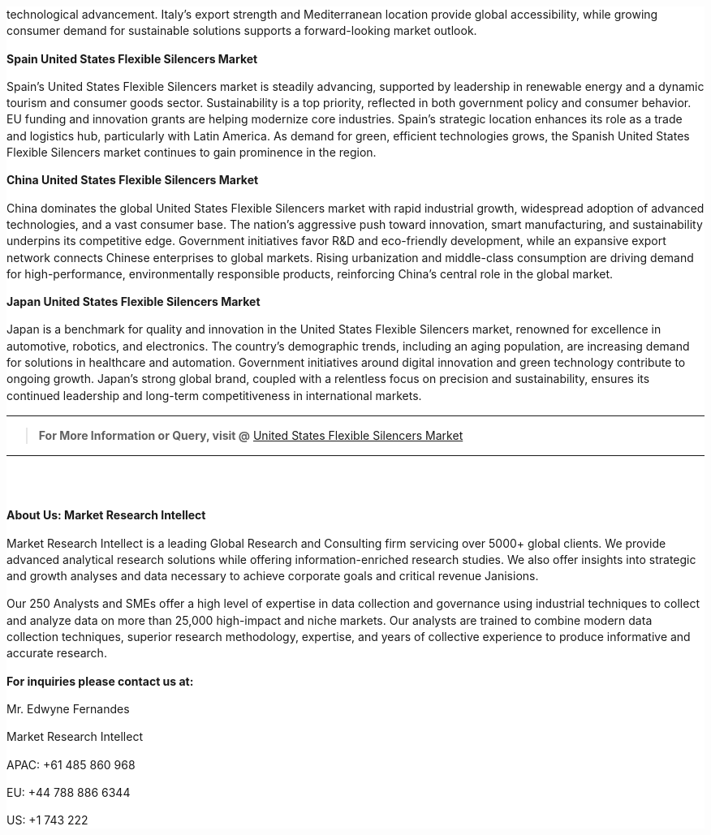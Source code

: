 technological advancement. Italy&rsquo;s export strength and Mediterranean location provide global accessibility, while growing consumer demand for sustainable solutions supports a forward-looking market outlook.</p><p class="" data-start="4424" data-end="4975"><strong data-start="4424" data-end="4445">Spain United States Flexible Silencers Market</strong></p><p class="" data-start="4424" data-end="4975">Spain&rsquo;s United States Flexible Silencers market is steadily advancing, supported by leadership in renewable energy and a dynamic tourism and consumer goods sector. Sustainability is a top priority, reflected in both government policy and consumer behavior. EU funding and innovation grants are helping modernize core industries. Spain&rsquo;s strategic location enhances its role as a trade and logistics hub, particularly with Latin America. As demand for green, efficient technologies grows, the Spanish United States Flexible Silencers market continues to gain prominence in the region.</p><p class="" data-start="4977" data-end="5589"><strong data-start="4977" data-end="4998">China United States Flexible Silencers Market</strong></p><p class="" data-start="4977" data-end="5589">China dominates the global United States Flexible Silencers market with rapid industrial growth, widespread adoption of advanced technologies, and a vast consumer base. The nation&rsquo;s aggressive push toward innovation, smart manufacturing, and sustainability underpins its competitive edge. Government initiatives favor R&amp;D and eco-friendly development, while an expansive export network connects Chinese enterprises to global markets. Rising urbanization and middle-class consumption are driving demand for high-performance, environmentally responsible products, reinforcing China&rsquo;s central role in the global market.</p><p class="" data-start="5591" data-end="6162"><strong data-start="5591" data-end="5612">Japan United States Flexible Silencers Market</strong></p><p class="" data-start="5591" data-end="6162">Japan is a benchmark for quality and innovation in the United States Flexible Silencers market, renowned for excellence in automotive, robotics, and electronics. The country&rsquo;s demographic trends, including an aging population, are increasing demand for solutions in healthcare and automation. Government initiatives around digital innovation and green technology contribute to ongoing growth. Japan&rsquo;s strong global brand, coupled with a relentless focus on precision and sustainability, ensures its continued leadership and long-term competitiveness in international markets.</p><hr /><blockquote><p><span class="font-[700]"><strong>For More Information or Query, visit&nbsp;@</strong>&nbsp;</span><span class="font-[700]"><a href="https://www.marketresearchintellect.com/product/flexible-silencers-market-size-and-forecast/?utm_source=Linkedin&utm_medium=019" target="_blank" data-tracking-control-name="article-ssr-frontend-pulse_little-text-block" data-tracking-will-navigate="" data-test-link="">United States Flexible Silencers Market</a></span></p></blockquote><hr /><h3>&nbsp;</h3><p><strong><span class="font-[700]">About Us: Market Research Intellect</span></strong></p><p><span class="">Market Research Intellect is a leading Global Research and Consulting firm servicing over 5000+ global clients. We provide advanced analytical research solutions while offering information-enriched research studies.&nbsp;</span>We also offer insights into strategic and growth analyses and data necessary to achieve corporate goals and critical revenue Janisions.</p><p><span class="">Our 250 Analysts and SMEs offer a high level of expertise in data collection and governance using industrial techniques to collect and analyze data on more than 25,000 high-impact and niche markets. Our analysts are trained to combine modern data collection techniques, superior research methodology, expertise, and years of collective experience to produce informative and accurate research.</span></p><p><strong>For inquiries please contact us at:</strong></p><p>Mr. Edwyne Fernandes</p><p>Market Research Intellect</p><p>APAC: +61 485 860 968</p><p>EU: +44 788 886 6344</p><p>US: +1 743 222
